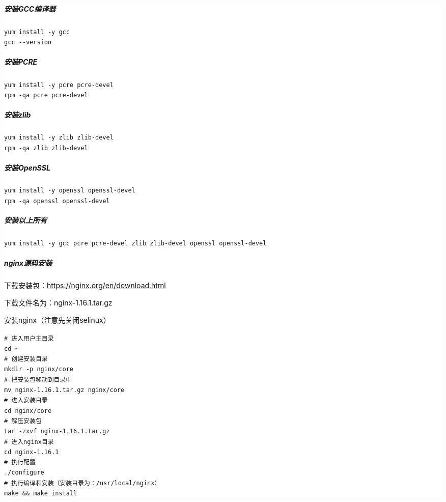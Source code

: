 ##### 安装GCC编译器

```shell
yum install -y gcc
gcc --version
```

##### 安装PCRE

```shell
yum install -y pcre pcre-devel
rpm -qa pcre pcre-devel
```

##### 安装zlib

```shell
yum install -y zlib zlib-devel
rpm -qa zlib zlib-devel
```

##### 安装OpenSSL

```shell
yum install -y openssl openssl-devel
rpm -qa openssl openssl-devel
```

##### 安装以上所有

```shell
yum install -y gcc pcre pcre-devel zlib zlib-devel openssl openssl-devel
```

##### nginx源码安装

下载安装包：https://nginx.org/en/download.html

下载文件名为：nginx-1.16.1.tar.gz

安装nginx（注意先关闭selinux）

```shell
# 进入用户主目录
cd ~
# 创建安装目录
mkdir -p nginx/core
# 把安装包移动到目录中
mv nginx-1.16.1.tar.gz nginx/core
# 进入安装目录
cd nginx/core
# 解压安装包
tar -zxvf nginx-1.16.1.tar.gz
# 进入nginx目录
cd nginx-1.16.1
# 执行配置
./configure
# 执行编译和安装（安装目录为：/usr/local/nginx）
make && make install
```
